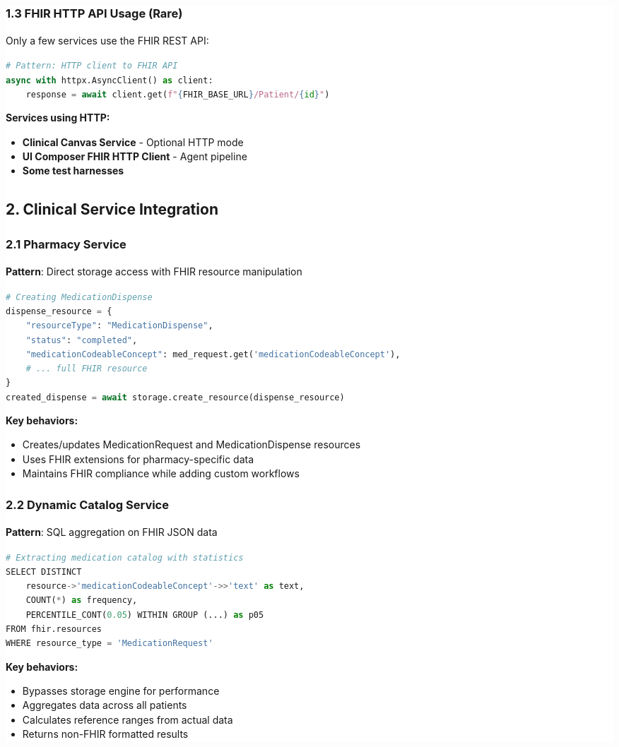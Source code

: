 ### 1.3 FHIR HTTP API Usage (Rare)
Only a few services use the FHIR REST API:

```python
# Pattern: HTTP client to FHIR API
async with httpx.AsyncClient() as client:
    response = await client.get(f"{FHIR_BASE_URL}/Patient/{id}")
```

**Services using HTTP:**
- **Clinical Canvas Service** - Optional HTTP mode
- **UI Composer FHIR HTTP Client** - Agent pipeline
- **Some test harnesses**

## 2. Clinical Service Integration

### 2.1 Pharmacy Service
**Pattern**: Direct storage access with FHIR resource manipulation

```python
# Creating MedicationDispense
dispense_resource = {
    "resourceType": "MedicationDispense",
    "status": "completed",
    "medicationCodeableConcept": med_request.get('medicationCodeableConcept'),
    # ... full FHIR resource
}
created_dispense = await storage.create_resource(dispense_resource)
```

**Key behaviors:**
- Creates/updates MedicationRequest and MedicationDispense resources
- Uses FHIR extensions for pharmacy-specific data
- Maintains FHIR compliance while adding custom workflows

### 2.2 Dynamic Catalog Service
**Pattern**: SQL aggregation on FHIR JSON data

```python
# Extracting medication catalog with statistics
SELECT DISTINCT 
    resource->'medicationCodeableConcept'->>'text' as text,
    COUNT(*) as frequency,
    PERCENTILE_CONT(0.05) WITHIN GROUP (...) as p05
FROM fhir.resources 
WHERE resource_type = 'MedicationRequest'
```

**Key behaviors:**
- Bypasses storage engine for performance
- Aggregates data across all patients
- Calculates reference ranges from actual data
- Returns non-FHIR formatted results
